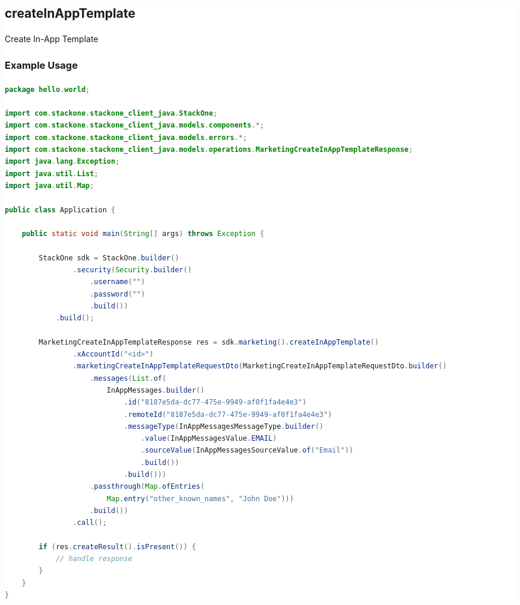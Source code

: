 ## createInAppTemplate

Create In-App Template

### Example Usage


```java
package hello.world;

import com.stackone.stackone_client_java.StackOne;
import com.stackone.stackone_client_java.models.components.*;
import com.stackone.stackone_client_java.models.errors.*;
import com.stackone.stackone_client_java.models.operations.MarketingCreateInAppTemplateResponse;
import java.lang.Exception;
import java.util.List;
import java.util.Map;

public class Application {

    public static void main(String[] args) throws Exception {

        StackOne sdk = StackOne.builder()
                .security(Security.builder()
                    .username("")
                    .password("")
                    .build())
            .build();

        MarketingCreateInAppTemplateResponse res = sdk.marketing().createInAppTemplate()
                .xAccountId("<id>")
                .marketingCreateInAppTemplateRequestDto(MarketingCreateInAppTemplateRequestDto.builder()
                    .messages(List.of(
                        InAppMessages.builder()
                            .id("8187e5da-dc77-475e-9949-af0f1fa4e4e3")
                            .remoteId("8187e5da-dc77-475e-9949-af0f1fa4e4e3")
                            .messageType(InAppMessagesMessageType.builder()
                                .value(InAppMessagesValue.EMAIL)
                                .sourceValue(InAppMessagesSourceValue.of("Email"))
                                .build())
                            .build()))
                    .passthrough(Map.ofEntries(
                        Map.entry("other_known_names", "John Doe")))
                    .build())
                .call();

        if (res.createResult().isPresent()) {
            // handle response
        }
    }
}
```
